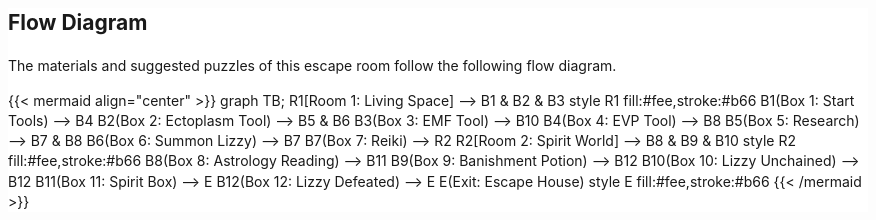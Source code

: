 [spirit box]: https://www.drmoron.org/ghostchasers/spirit-box/
[box 11]: #spirit-box-box-11
[Lizzy's shopping list]: #lizzys-shopping-list
[box 12]: #lizzy-defeated-box-12


## Flow Diagram


The materials and suggested puzzles of this escape room follow the
following flow diagram.

{{< mermaid align="center" >}}
graph TB;
  R1[Room 1: Living Space] --> B1 & B2 & B3
  style R1 fill:#fee,stroke:#b66
  B1(Box 1: Start Tools) --> B4
  B2(Box 2: Ectoplasm Tool) --> B5 & B6
  B3(Box 3: EMF Tool) --> B10
  B4(Box 4: EVP Tool) --> B8
  B5(Box 5: Research) --> B7 & B8
  B6(Box 6: Summon Lizzy) --> B7
  B7(Box 7: Reiki) --> R2
  R2[Room 2: Spirit World] --> B8 & B9 & B10
  style R2 fill:#fee,stroke:#b66
  B8(Box 8: Astrology Reading) --> B11
  B9(Box 9: Banishment Potion) --> B12
  B10(Box 10: Lizzy Unchained) --> B12
  B11(Box 11: Spirit Box) --> E
  B12(Box 12: Lizzy Defeated) --> E
  E(Exit: Escape House)
  style E fill:#fee,stroke:#b66
{{< /mermaid >}}


[flow diagram]: #flow-diagram
[a sequence of digits]: /puzzles/mirror-images/reflected-code/original-digits.pdf
[reflected code]: /puzzles/mirror-images/reflected-code/
[underside]: /puzzles/hiding-places/underside/
[stick word grid]: /puzzles/arrangement/stick-word-grid/
[normally would not look]: /puzzles/hiding-places/unfair-hiding-places/
[reveal secret messages]: /puzzles/decoders/invisible-ink/
[map of the room]: /puzzles/hiding-places/maps/
[simple web site]: https://sites.google.com/view/morelandsnl-emf-tool/home
[publishing web sites]: /equipment/internet/#web-site-builders
[online document]: /equipment/internet/#online-documents
[QR Cube]: /puzzles/qr-construction/cube/
[QR puzzle]: /puzzles/qr-construction/
[symbol algebra]: /puzzles/paper-and-pencil/symbol-algebra/
[QR construction]: /puzzles/qr-construction/
[fold back QR]: /puzzles/qr-construction/fold-back/
[box 1]: #start-tool-collection-box-1
[EVP simulator]: https://www.drmoron.org/ghostchasers/evp/
[underneath]: /puzzles/hiding-places/underneath/
[on the underside]: /puzzles/hiding-places/underside/
[ectoplasm tool]: #ectoplasm-reveal-tool-box-2
[an invisible ink pen]: /puzzles/decoders/invisible-ink/
[Lizzy's diary]: diary.pdf
[Ouija board]: https://en.wikipedia.org/wiki/Ouija
[print]: /equipment/printer/
[this replica of a Ouija board with a blank background]: ouija-board.pdf
[Reiki]: https://en.wikipedia.org/wiki/Reiki
[code-word lookup]: /puzzles/hidden-messages/lookup/
[box 6]: #summon-lizzy-box-6
[box 5]: #research-box-5
[box 7]: #learn-reiki-box-7
[directional lock]: /equipment/locks/#directional-locks
[sketch directions]: /puzzles/miscellany/sketch-directions/
[spirit world]: #spirit-world-room-2
[list of items]: #secrets-to-long-life
[grid lookup]: /puzzles/decoders/grid-lookup/
[box 4]: #evp-tool-box-4
[tea light message]: /puzzles/hiding-places/tea-light/
[hanging boss]: /puzzles/machines/hanging-boss/
[list of potion ingredients]: potion-ingredients.pdf
[EMF tool (box 3)]: #emf-tool-box-3
[box 3]: #emf-tool-box-3
[groovy blocks]: /puzzles/arrangement/groovy-blocks/
[jigsaw QR]: /puzzles/qr-construction/jigsaw/
[box 8]: #astrology-reading-box-8
[banishment potion]: #banishment-potion
[box 9]: #banishment-potion-box-9
[box 10]: #lizzy-unchained-box-10
